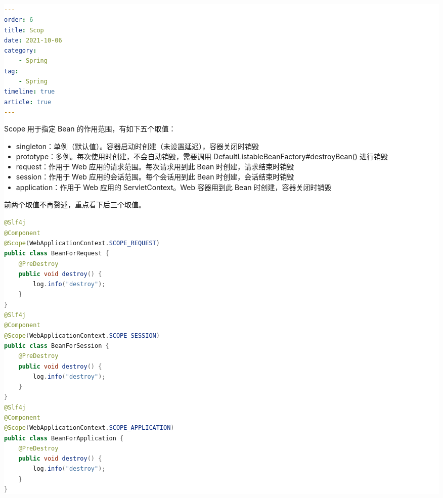 ```yaml
---
order: 6
title: Scop
date: 2021-10-06
category: 
    - Spring
tag: 
    - Spring
timeline: true
article: true
---
```


Scope 用于指定 Bean 的作用范围，有如下五个取值：

- singleton：单例（默认值）。容器启动时创建（未设置延迟），容器关闭时销毁
- prototype：多例。每次使用时创建，不会自动销毁，需要调用 DefaultListableBeanFactory#destroyBean() 进行销毁
- request：作用于 Web 应用的请求范围。每次请求用到此 Bean 时创建，请求结束时销毁
- session：作用于 Web 应用的会话范围。每个会话用到此 Bean 时创建，会话结束时销毁
- application：作用于 Web 应用的 ServletContext。Web 容器用到此 Bean 时创建，容器关闭时销毁

前两个取值不再赘述，重点看下后三个取值。

```java
@Slf4j  
@Component  
@Scope(WebApplicationContext.SCOPE_REQUEST)
public class BeanForRequest {
	@PreDestroy  
	public void destroy() {
		log.info("destroy");
	}
}
@Slf4j  
@Component  
@Scope(WebApplicationContext.SCOPE_SESSION)
public class BeanForSession {
	@PreDestroy  
	public void destroy() {
		log.info("destroy");
	}
}
@Slf4j  
@Component  
@Scope(WebApplicationContext.SCOPE_APPLICATION)
public class BeanForApplication {
	@PreDestroy  
	public void destroy() {
		log.info("destroy");
	}
}
```
